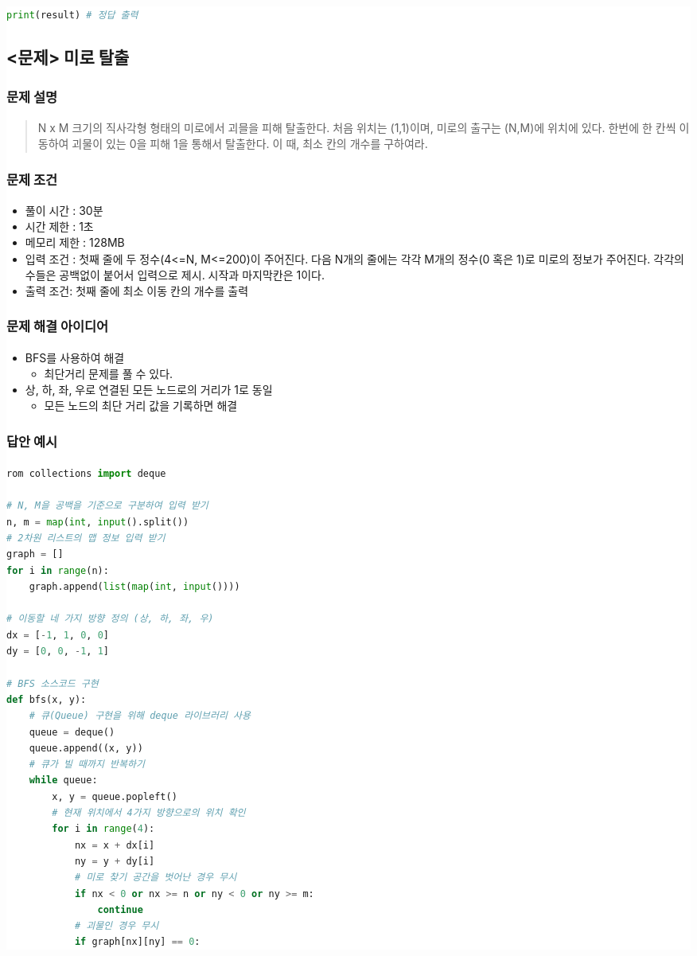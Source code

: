```python
print(result) # 정답 출력
```



## <문제> 미로 탈출

### 문제 설명

> N x M 크기의 직사각형 형태의 미로에서 괴믈을 피해 탈출한다. 처음 위치는 (1,1)이며, 미로의 출구는 (N,M)에 위치에 있다. 한번에 한 칸씩 이동하여 괴물이 있는 0을 피해 1을 통해서 탈출한다. 이 때, 최소 칸의 개수를 구하여라.



### 문제 조건

* 풀이 시간 : 30분
* 시간 제한 : 1초
* 메모리 제한 : 128MB
* 입력 조건 : 첫째 줄에 두 정수(4<=N, M<=200)이 주어진다. 다음 N개의 줄에는 각각 M개의 정수(0 혹은 1)로 미로의 정보가 주어진다. 각각의 수들은 공백없이 붙어서 입력으로 제시. 시작과 마지막칸은 1이다.
* 출력 조건: 첫째 줄에 최소 이동 칸의 개수를 출력



### 문제 해결 아이디어

* BFS를 사용하여 해결
  * 최단거리 문제를 풀 수 있다.
* 상, 하, 좌, 우로 연결된 모든 노드로의 거리가 1로 동일
  * 모든 노드의 최단 거리 값을 기록하면 해결



### 답안 예시

```python
rom collections import deque

# N, M을 공백을 기준으로 구분하여 입력 받기
n, m = map(int, input().split())
# 2차원 리스트의 맵 정보 입력 받기
graph = []
for i in range(n):
    graph.append(list(map(int, input())))

# 이동할 네 가지 방향 정의 (상, 하, 좌, 우)
dx = [-1, 1, 0, 0]
dy = [0, 0, -1, 1]

# BFS 소스코드 구현
def bfs(x, y):
    # 큐(Queue) 구현을 위해 deque 라이브러리 사용
    queue = deque()
    queue.append((x, y))
    # 큐가 빌 때까지 반복하기
    while queue:
        x, y = queue.popleft()
        # 현재 위치에서 4가지 방향으로의 위치 확인
        for i in range(4):
            nx = x + dx[i]
            ny = y + dy[i]
            # 미로 찾기 공간을 벗어난 경우 무시
            if nx < 0 or nx >= n or ny < 0 or ny >= m:
                continue
            # 괴물인 경우 무시
            if graph[nx][ny] == 0:
```